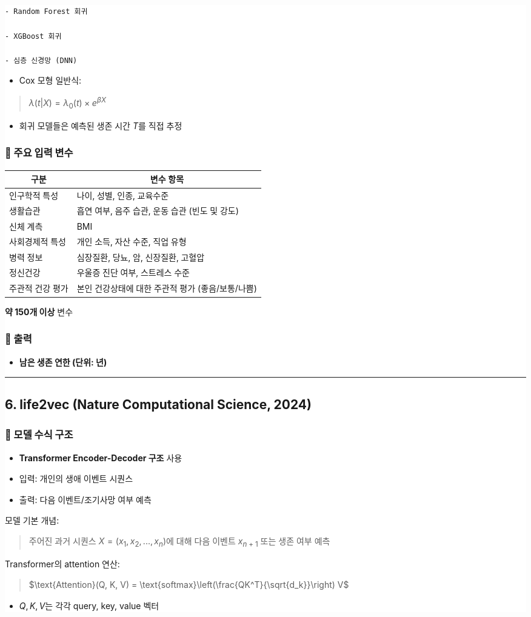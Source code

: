     - Random Forest 회귀
        
    - XGBoost 회귀
        
    - 심층 신경망 (DNN)
        
- Cox 모형 일반식:
    

> $\lambda(t|X) = \lambda_0(t) \times e^{\beta X}$

- 회귀 모델들은 예측된 생존 시간 $T$를 직접 추정
    

### 📌 주요 입력 변수

|구분|변수 항목|
|---|---|
|인구학적 특성|나이, 성별, 인종, 교육수준|
|생활습관|흡연 여부, 음주 습관, 운동 습관 (빈도 및 강도)|
|신체 계측|BMI|
|사회경제적 특성|개인 소득, 자산 수준, 직업 유형|
|병력 정보|심장질환, 당뇨, 암, 신장질환, 고혈압|
|정신건강|우울증 진단 여부, 스트레스 수준|
|주관적 건강 평가|본인 건강상태에 대한 주관적 평가 (좋음/보통/나쁨)|
**약 150개 이상** 변수

### 📌 출력

- **남은 생존 연한 (단위: 년)**
    

---

## 6. **life2vec (Nature Computational Science, 2024)**

### 📌 모델 수식 구조

- **Transformer Encoder-Decoder 구조** 사용
    
- 입력: 개인의 생애 이벤트 시퀀스
    
- 출력: 다음 이벤트/조기사망 여부 예측
    

모델 기본 개념:

> 주어진 과거 시퀀스 $X = (x_1, x_2, ..., x_n)$에 대해 다음 이벤트 $x_{n+1}$ 또는 생존 여부 예측

Transformer의 attention 연산:

> $\text{Attention}(Q, K, V) = \text{softmax}\left(\frac{QK^T}{\sqrt{d_k}}\right) V$

- $Q, K, V$는 각각 query, key, value 벡터
    